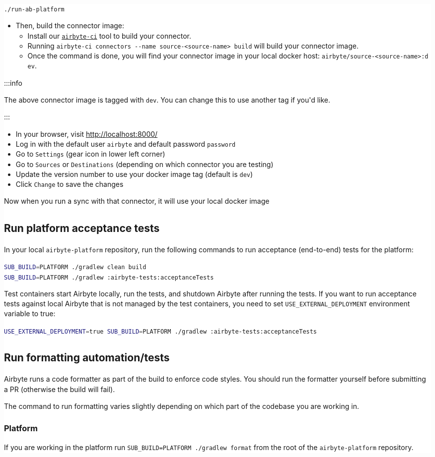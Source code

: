 ```bash
./run-ab-platform
```

- Then, build the connector image:
  - Install our [`airbyte-ci`](https://github.com/airbytehq/airbyte/blob/master/airbyte-ci/connectors/pipelines/README.md) tool to build your connector.
  - Running `airbyte-ci connectors --name source-<source-name> build` will build your connector image.
  - Once the command is done, you will find your connector image in your local docker host: `airbyte/source-<source-name>:dev`.

:::info

The above connector image is tagged with `dev`. You can change this to use another tag if you'd like.

:::

- In your browser, visit [http://localhost:8000/](http://localhost:8000/)
- Log in with the default user `airbyte` and default password `password`
- Go to `Settings` (gear icon in lower left corner)
- Go to `Sources` or `Destinations` (depending on which connector you are testing)
- Update the version number to use your docker image tag (default is `dev`)
- Click `Change` to save the changes

Now when you run a sync with that connector, it will use your local docker image

## Run platform acceptance tests

In your local `airbyte-platform` repository, run the following commands to run acceptance \(end-to-end\) tests for the platform:

```bash
SUB_BUILD=PLATFORM ./gradlew clean build
SUB_BUILD=PLATFORM ./gradlew :airbyte-tests:acceptanceTests
```

Test containers start Airbyte locally, run the tests, and shutdown Airbyte after running the tests. If you want to run acceptance tests against local Airbyte that is not managed by the test containers, you need to set `USE_EXTERNAL_DEPLOYMENT` environment variable to true:

```bash
USE_EXTERNAL_DEPLOYMENT=true SUB_BUILD=PLATFORM ./gradlew :airbyte-tests:acceptanceTests
```

## Run formatting automation/tests

Airbyte runs a code formatter as part of the build to enforce code styles. You should run the formatter yourself before submitting a PR (otherwise the build will fail).

The command to run formatting varies slightly depending on which part of the codebase you are working in.

### Platform

If you are working in the platform run `SUB_BUILD=PLATFORM ./gradlew format` from the root of the `airbyte-platform` repository.
